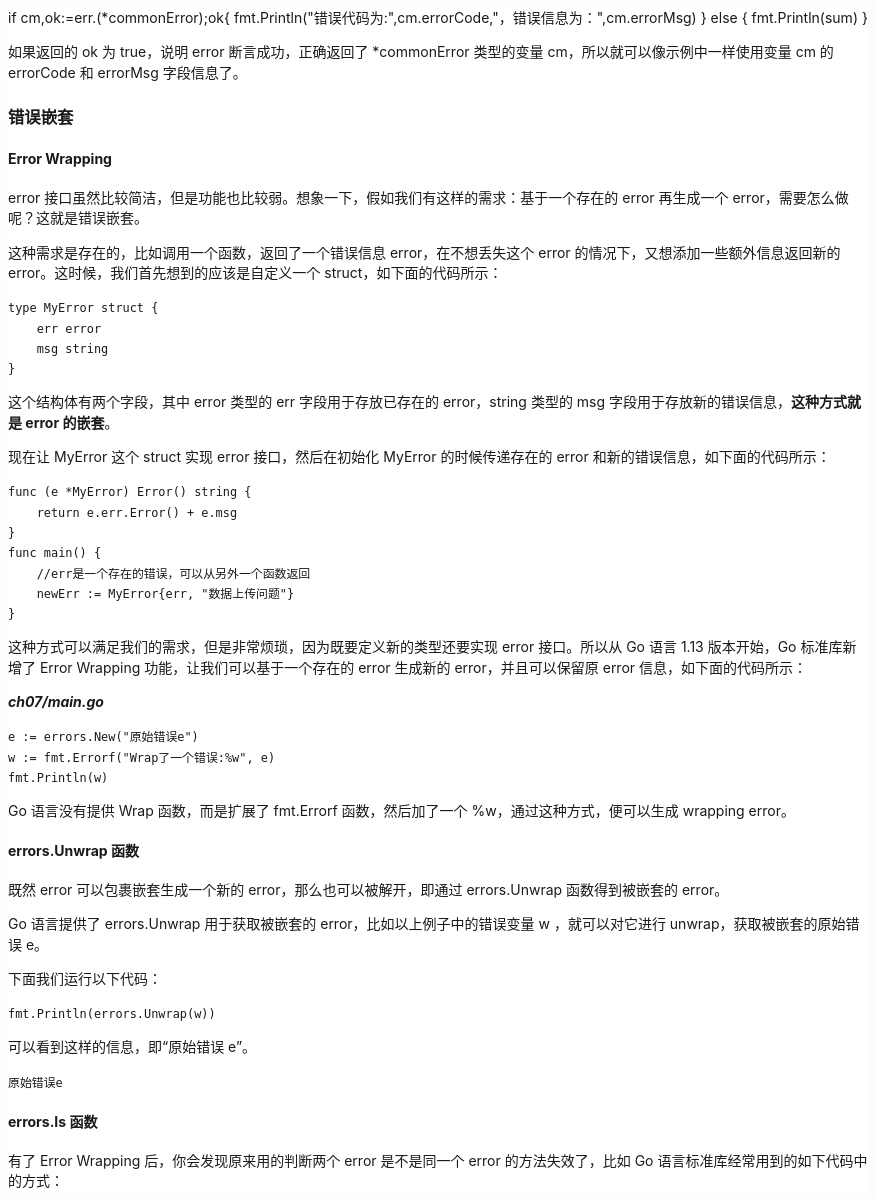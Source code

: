 <span class="hljs-keyword">if</span> cm,ok:=err.(*commonError);ok{
   fmt.Println(<span class="hljs-string">"错误代码为:"</span>,cm.errorCode,<span class="hljs-string">"，错误信息为："</span>,cm.errorMsg)
} <span class="hljs-keyword">else</span> {
   fmt.Println(sum)
}
</code></pre>
<p data-nodeid="1127">如果返回的 ok 为 true，说明 error 断言成功，正确返回了 *commonError 类型的变量 cm，所以就可以像示例中一样使用变量 cm 的 errorCode 和 errorMsg 字段信息了。</p>
<h3 data-nodeid="1128">错误嵌套</h3>
<h4 data-nodeid="1129">Error Wrapping</h4>
<p data-nodeid="1130">error 接口虽然比较简洁，但是功能也比较弱。想象一下，假如我们有这样的需求：基于一个存在的 error 再生成一个 error，需要怎么做呢？这就是错误嵌套。</p>
<p data-nodeid="1131">这种需求是存在的，比如调用一个函数，返回了一个错误信息 error，在不想丢失这个 error 的情况下，又想添加一些额外信息返回新的 error。这时候，我们首先想到的应该是自定义一个 struct，如下面的代码所示：</p>
<pre class="lang-go" data-nodeid="1132"><code data-language="go"><span class="hljs-keyword">type</span>&nbsp;MyError&nbsp;<span class="hljs-keyword">struct</span>&nbsp;{
&nbsp;&nbsp;&nbsp;&nbsp;err&nbsp;error
&nbsp;&nbsp;&nbsp;&nbsp;msg&nbsp;<span class="hljs-keyword">string</span>
}
</code></pre>
<p data-nodeid="1133">这个结构体有两个字段，其中 error 类型的 err 字段用于存放已存在的 error，string 类型的 msg 字段用于存放新的错误信息，<strong data-nodeid="1279">这种方式就是 error 的嵌套</strong>。</p>
<p data-nodeid="1134">现在让 MyError 这个 struct 实现 error 接口，然后在初始化 MyError 的时候传递存在的 error 和新的错误信息，如下面的代码所示：</p>
<pre class="lang-go" data-nodeid="1135"><code data-language="go"><span class="hljs-function"><span class="hljs-keyword">func</span>&nbsp;<span class="hljs-params">(e&nbsp;*MyError)</span>&nbsp;<span class="hljs-title">Error</span><span class="hljs-params">()</span>&nbsp;<span class="hljs-title">string</span></span>&nbsp;{
&nbsp;&nbsp;&nbsp;&nbsp;<span class="hljs-keyword">return</span>&nbsp;e.err.Error()&nbsp;+&nbsp;e.msg
}
<span class="hljs-function"><span class="hljs-keyword">func</span>&nbsp;<span class="hljs-title">main</span><span class="hljs-params">()</span></span>&nbsp;{
    <span class="hljs-comment">//err是一个存在的错误，可以从另外一个函数返回</span>
&nbsp;&nbsp;&nbsp;&nbsp;newErr&nbsp;:=&nbsp;MyError{err,&nbsp;<span class="hljs-string">"数据上传问题"</span>}
}
</code></pre>
<p data-nodeid="1136">这种方式可以满足我们的需求，但是非常烦琐，因为既要定义新的类型还要实现 error 接口。所以从 Go 语言 1.13 版本开始，Go 标准库新增了 Error Wrapping 功能，让我们可以基于一个存在的 error 生成新的 error，并且可以保留原 error 信息，如下面的代码所示：</p>
<p data-nodeid="1137"><em data-nodeid="1286"><strong data-nodeid="1285">ch07/main.go</strong></em></p>
<pre class="lang-go" data-nodeid="1138"><code data-language="go">e := errors.New(<span class="hljs-string">"原始错误e"</span>)
w := fmt.Errorf(<span class="hljs-string">"Wrap了一个错误:%w"</span>, e)
fmt.Println(w)
</code></pre>
<p data-nodeid="1139">Go 语言没有提供 Wrap 函数，而是扩展了 fmt.Errorf 函数，然后加了一个 %w，通过这种方式，便可以生成 wrapping error。</p>
<h4 data-nodeid="1140">errors.Unwrap 函数</h4>
<p data-nodeid="1141">既然 error 可以包裹嵌套生成一个新的 error，那么也可以被解开，即通过 errors.Unwrap 函数得到被嵌套的 error。</p>
<p data-nodeid="1142">Go 语言提供了 errors.Unwrap 用于获取被嵌套的 error，比如以上例子中的错误变量 w ，就可以对它进行 unwrap，获取被嵌套的原始错误 e。</p>
<p data-nodeid="1143">下面我们运行以下代码：</p>
<pre class="lang-go" data-nodeid="1144"><code data-language="go">fmt.Println(errors.Unwrap(w))
</code></pre>
<p data-nodeid="1145">可以看到这样的信息，即“原始错误 e”。</p>
<pre class="lang-java" data-nodeid="1146"><code data-language="java">原始错误e
</code></pre>
<h4 data-nodeid="1147">errors.Is 函数</h4>
<p data-nodeid="1148">有了 Error Wrapping 后，你会发现原来用的判断两个 error 是不是同一个 error 的方法失效了，比如 Go 语言标准库经常用到的如下代码中的方式：</p>